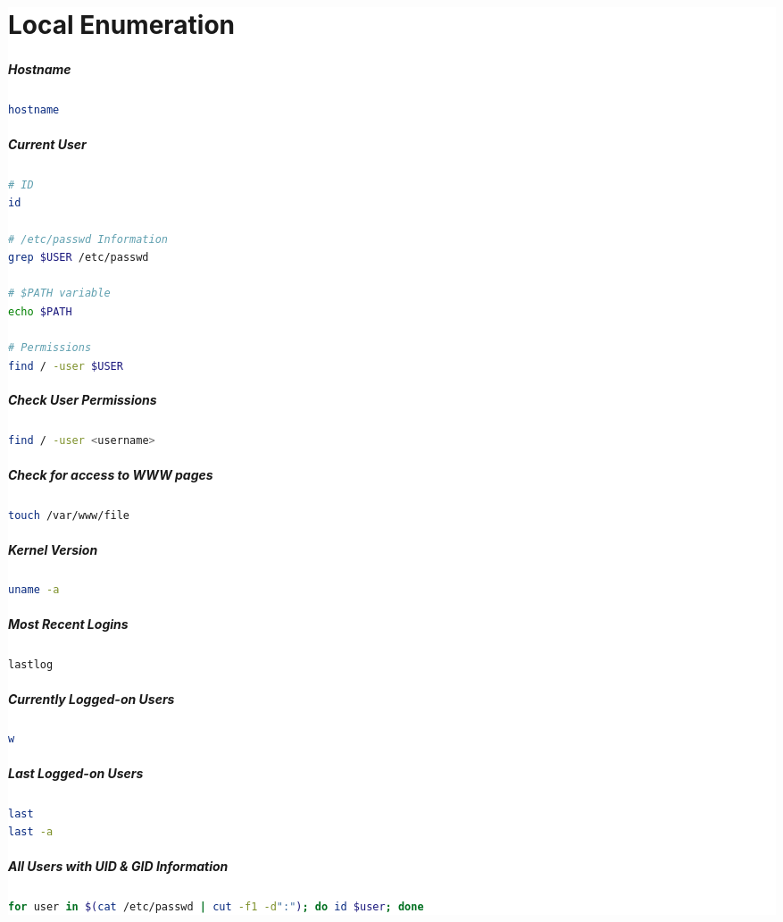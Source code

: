 # Local Enumeration
##### Hostname
```bash
hostname
```

##### Current User
```bash
# ID
id

# /etc/passwd Information
grep $USER /etc/passwd

# $PATH variable
echo $PATH

# Permissions
find / -user $USER
```

##### Check User Permissions
```bash
find / -user <username>
```

##### Check for access to WWW pages
```bash
touch /var/www/file
```

##### Kernel Version
```bash
uname -a
```

##### Most Recent Logins
```bash
lastlog
```

##### Currently Logged-on Users
```bash
w
```

##### Last Logged-on Users
```bash
last
last -a
```

##### All Users with UID & GID Information
```bash
for user in $(cat /etc/passwd | cut -f1 -d":"); do id $user; done
```
